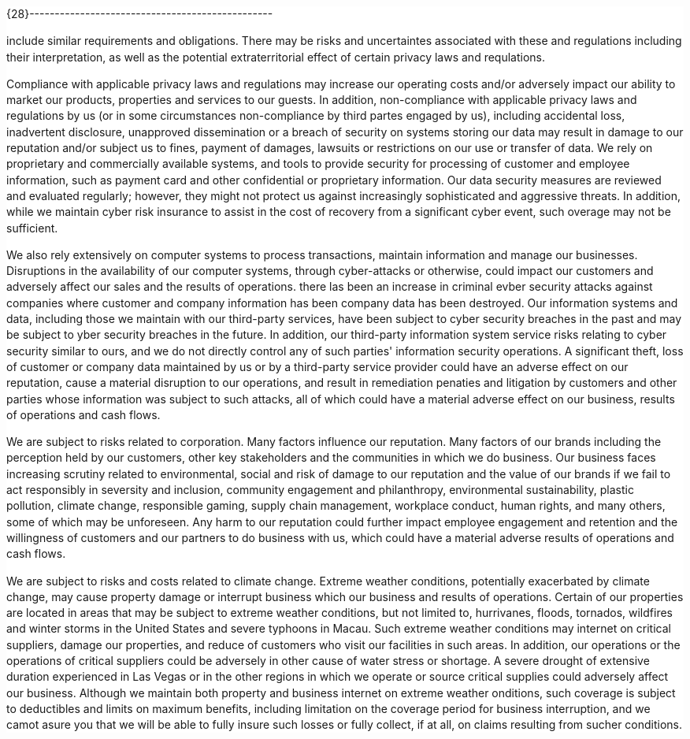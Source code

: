 {28}------------------------------------------------

include similar requirements and obligations. There may be risks and uncertaintes associated with these and regulations including their interpretation, as well as the potential extraterritorial effect of certain privacy laws and requlations.

Compliance with applicable privacy laws and regulations may increase our operating costs and/or adversely impact our ability to market our products, properties and services to our guests. In addition, non-compliance with applicable privacy laws and regulations by us (or in some circumstances non-compliance by third partes engaged by us), including accidental loss, inadvertent disclosure, unapproved dissemination or a breach of security on systems storing our data may result in damage to our reputation and/or subject us to fines, payment of damages, lawsuits or restrictions on our use or transfer of data. We rely on proprietary and commercially available systems, and tools to provide security for processing of customer and employee information, such as payment card and other confidential or proprietary information. Our data security measures are reviewed and evaluated regularly; however, they might not protect us against increasingly sophisticated and aggressive threats. In addition, while we maintain cyber risk insurance to assist in the cost of recovery from a significant cyber event, such overage may not be sufficient.

We also rely extensively on computer systems to process transactions, maintain information and manage our businesses. Disruptions in the availability of our computer systems, through cyber-attacks or otherwise, could impact our customers and adversely affect our sales and the results of operations. there las been an increase in criminal evber security attacks against companies where customer and company information has been company data has been destroyed. Our information systems and data, including those we maintain with our third-party services, have been subject to cyber security breaches in the past and may be subject to yber security breaches in the future. In addition, our third-party information system service risks relating to cyber security similar to ours, and we do not directly control any of such parties' information security operations. A significant theft, loss of customer or company data maintained by us or by a third-party service provider could have an adverse effect on our reputation, cause a material disruption to our operations, and result in remediation penaties and litigation by customers and other parties whose information was subject to such attacks, all of which could have a material adverse effect on our business, results of operations and cash flows.

We are subject to risks related to corporation. Many factors influence our reputation. Many factors of our brands including the perception held by our customers, other key stakeholders and the communities in which we do business. Our business faces increasing scrutiny related to environmental, social and risk of damage to our reputation and the value of our brands if we fail to act responsibly in seversity and inclusion, community engagement and philanthropy, environmental sustainability, plastic pollution, climate change, responsible gaming, supply chain management, workplace conduct, human rights, and many others, some of which may be unforeseen. Any harm to our reputation could further impact employee engagement and retention and the willingness of customers and our partners to do business with us, which could have a material adverse results of operations and cash flows.

We are subject to risks and costs related to climate change. Extreme weather conditions, potentially exacerbated by climate change, may cause property damage or interrupt business which our business and results of operations. Certain of our properties are located in areas that may be subject to extreme weather conditions, but not limited to, hurrivanes, floods, tornados, wildfires and winter storms in the United States and severe typhoons in Macau. Such extreme weather conditions may internet on critical suppliers, damage our properties, and reduce of customers who visit our facilities in such areas. In addition, our operations or the operations of critical suppliers could be adversely in other cause of water stress or shortage. A severe drought of extensive duration experienced in Las Vegas or in the other regions in which we operate or source critical supplies could adversely affect our business. Although we maintain both property and business internet on extreme weather onditions, such coverage is subject to deductibles and limits on maximum benefits, including limitation on the coverage period for business interruption, and we camot asure you that we will be able to fully insure such losses or fully collect, if at all, on claims resulting from sucher conditions.
